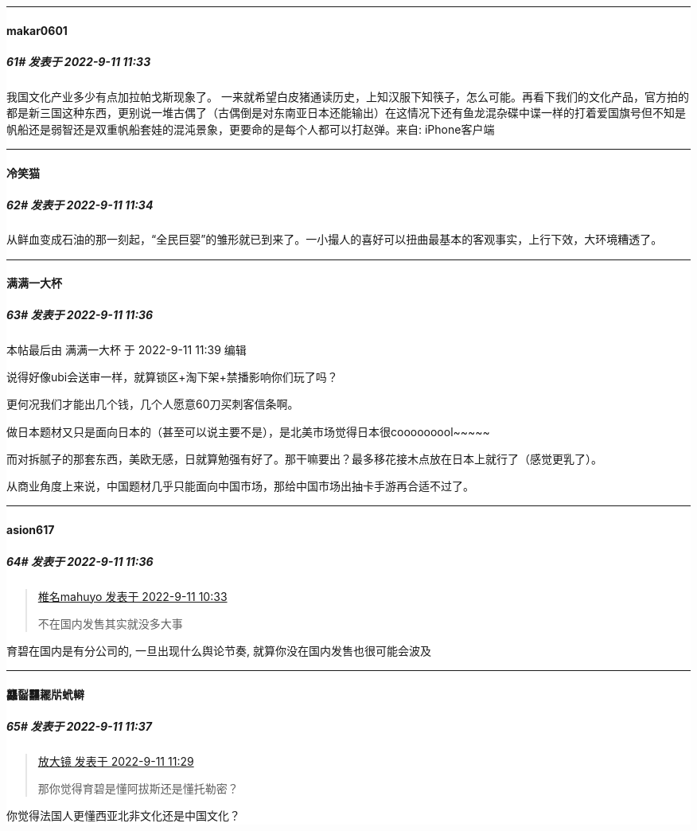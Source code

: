 

*****

####  makar0601  
##### 61#       发表于 2022-9-11 11:33

我国文化产业多少有点加拉帕戈斯现象了。
一来就希望白皮猪通读历史，上知汉服下知筷子，怎么可能。再看下我们的文化产品，官方拍的都是新三国这种东西，更别说一堆古偶了（古偶倒是对东南亚日本还能输出）在这情况下还有鱼龙混杂碟中谍一样的打着爱国旗号但不知是帆船还是弱智还是双重帆船套娃的混沌景象，更要命的是每个人都可以打赵弹。来自: iPhone客户端

*****

####  冷笑猫  
##### 62#       发表于 2022-9-11 11:34

从鲜血变成石油的那一刻起，“全民巨婴”的雏形就已到来了。一小撮人的喜好可以扭曲最基本的客观事实，上行下效，大环境糟透了。

*****

####  满满一大杯  
##### 63#       发表于 2022-9-11 11:36

 本帖最后由 满满一大杯 于 2022-9-11 11:39 编辑 

说得好像ubi会送审一样，就算锁区+淘下架+禁播影响你们玩了吗？

更何况我们才能出几个钱，几个人愿意60刀买刺客信条啊。

做日本题材又只是面向日本的（甚至可以说主要不是），是北美市场觉得日本很cooooooool~~~~~

而对拆腻子的那套东西，美欧无感，日就算勉强有好了。那干嘛要出？最多移花接木点放在日本上就行了（感觉更乳了）。

从商业角度上来说，中国题材几乎只能面向中国市场，那给中国市场出抽卡手游再合适不过了。

*****

####  asion617  
##### 64#       发表于 2022-9-11 11:36

<blockquote><a href="httphttps://bbs.saraba1st.com/2b/forum.php?mod=redirect&amp;goto=findpost&amp;pid=57435528&amp;ptid=2091764" target="_blank">椎名mahuyo 发表于 2022-9-11 10:33</a>

不在国内发售其实就没多大事</blockquote>
育碧在国内是有分公司的, 一旦出现什么舆论节奏, 就算你没在国内发售也很可能会波及

*****

####  龘䶛䨻䎱㸞蚮䡶  
##### 65#       发表于 2022-9-11 11:37

<blockquote><a href="httphttps://bbs.saraba1st.com/2b/forum.php?mod=redirect&amp;goto=findpost&amp;pid=57436210&amp;ptid=2091764" target="_blank">放大镜 发表于 2022-9-11 11:29</a>

那你觉得育碧是懂阿拔斯还是懂托勒密？</blockquote>
你觉得法国人更懂西亚北非文化还是中国文化？
